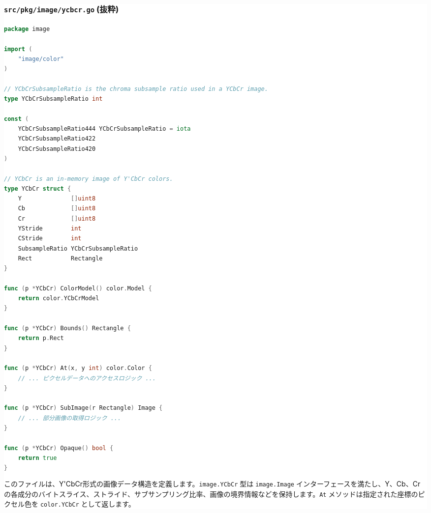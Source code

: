 ### `src/pkg/image/ycbcr.go` (抜粋)

```go
package image

import (
    "image/color"
)

// YCbCrSubsampleRatio is the chroma subsample ratio used in a YCbCr image.
type YCbCrSubsampleRatio int

const (
    YCbCrSubsampleRatio444 YCbCrSubsampleRatio = iota
    YCbCrSubsampleRatio422
    YCbCrSubsampleRatio420
)

// YCbCr is an in-memory image of Y'CbCr colors.
type YCbCr struct {
    Y              []uint8
    Cb             []uint8
    Cr             []uint8
    YStride        int
    CStride        int
    SubsampleRatio YCbCrSubsampleRatio
    Rect           Rectangle
}

func (p *YCbCr) ColorModel() color.Model {
    return color.YCbCrModel
}

func (p *YCbCr) Bounds() Rectangle {
    return p.Rect
}

func (p *YCbCr) At(x, y int) color.Color {
    // ... ピクセルデータへのアクセスロジック ...
}

func (p *YCbCr) SubImage(r Rectangle) Image {
    // ... 部分画像の取得ロジック ...
}

func (p *YCbCr) Opaque() bool {
    return true
}
```
このファイルは、Y'CbCr形式の画像データ構造を定義します。`image.YCbCr` 型は `image.Image` インターフェースを満たし、Y、Cb、Crの各成分のバイトスライス、ストライド、サブサンプリング比率、画像の境界情報などを保持します。`At` メソッドは指定された座標のピクセル色を `color.YCbCr` として返します。
